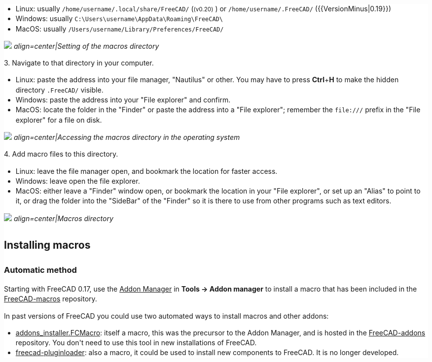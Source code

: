 -   Linux: usually `/home/username/.local/share/FreeCAD/` (<small>(v0.20)</small> ) or `/home/username/.FreeCAD/` ({{VersionMinus|0.19}})
-   Windows: usually `C:\Users\username\AppData\Roaming\FreeCAD\`
-   MacOS: usually `/Users/username/Library/Preferences/FreeCAD/`

![](images/Dxf_Importer_Install_02.png ) 
*align=center|Setting of the macros directory*

3\. Navigate to that directory in your computer.

-   Linux: paste the address into your file manager, \"Nautilus\" or other. You may have to press **Ctrl**+**H** to make the hidden directory `.FreeCAD/` visible.
-   Windows: paste the address into your \"File explorer\" and confirm.
-   MacOS: locate the folder in the \"Finder\" or paste the address into a \"File explorer\"; remember the `file:///` prefix in the \"File explorer\" for a file on disk.

![](images/Dxf_Importer_Install_03.png ) 
*align=center|Accessing the macros directory in the operating system*

4\. Add macro files to this directory.

-   Linux: leave the file manager open, and bookmark the location for faster access.
-   Windows: leave open the file explorer.
-   MacOS: either leave a \"Finder\" window open, or bookmark the location in your \"File explorer\", or set up an \"Alias\" to point to it, or drag the folder into the \"SideBar\" of the \"Finder\" so it is there to use from other programs such as text editors.

![](images/Dxf_Importer_Install_04.png ) 
*align=center|Macros directory*





</div>


</div>

## Installing macros 


<div class="toccolours mw-collapsible mw-collapsed">

### Automatic method 

Starting with FreeCAD 0.17, use the [Addon Manager](Std_AddonMgr.md) in **Tools → Addon manager** to install a macro that has been included in the [FreeCAD-macros](https://github.com/FreeCAD/FreeCAD-macros) repository.


<div class="mw-collapsible-content">

In past versions of FreeCAD you could use two automated ways to install macros and other addons:

-   [addons_installer.FCMacro](https://github.com/FreeCAD/FreeCAD-addons): itself a macro, this was the precursor to the Addon Manager, and is hosted in the [FreeCAD-addons](https://github.com/FreeCAD/FreeCAD-addons) repository. You don\'t need to use this tool in new installations of FreeCAD.
-   [freecad-pluginloader](https://github.com/microelly2/freecad-pluginloader): also a macro, it could be used to install new components to FreeCAD. It is no longer developed.
